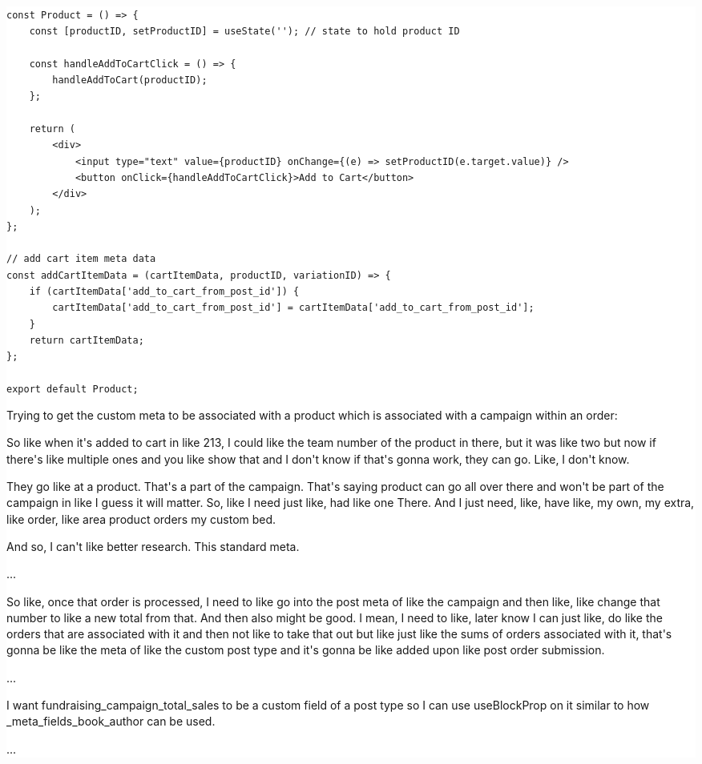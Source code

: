```
const Product = () => {
    const [productID, setProductID] = useState(''); // state to hold product ID

    const handleAddToCartClick = () => {
        handleAddToCart(productID);
    };

    return (
        <div>
            <input type="text" value={productID} onChange={(e) => setProductID(e.target.value)} />
            <button onClick={handleAddToCartClick}>Add to Cart</button>
        </div>
    );
};

// add cart item meta data
const addCartItemData = (cartItemData, productID, variationID) => {
    if (cartItemData['add_to_cart_from_post_id']) {
        cartItemData['add_to_cart_from_post_id'] = cartItemData['add_to_cart_from_post_id'];
    }
    return cartItemData;
};

export default Product;
```

Trying to get the custom meta to be associated with a product which is associated with a campaign within an order:

So like when it's added to cart in like 213, I could like the team number of the product in there, but it was like two but now if there's like multiple ones and you like show that and I don't know if that's gonna work, they can go. Like, I don't know.

They go like at a product. That's a part of the campaign. That's saying product can go all over there and won't be part of the campaign in like I guess it will matter. So, like I need just like, had like one There. And I just need, like, have like, my own, my extra, like order, like area product orders my custom bed.

And so, I can't like better research. This standard meta.

...

So like, once that order is processed, I need to like go into the post meta of like the campaign and then like, like change that number to like a new total from that. And then also might be good. I mean, I need to like, later know I can just like, do like the orders that are associated with it and then not like to take that out but like just like the sums of orders associated with it, that's gonna be like the meta of like the custom post type and it's gonna be like added upon like post order submission.

...

I want fundraising\_campaign\_total\_sales to be a custom field of a post type so I can use useBlockProp on it similar to how \_meta\_fields\_book\_author can be used.

...
